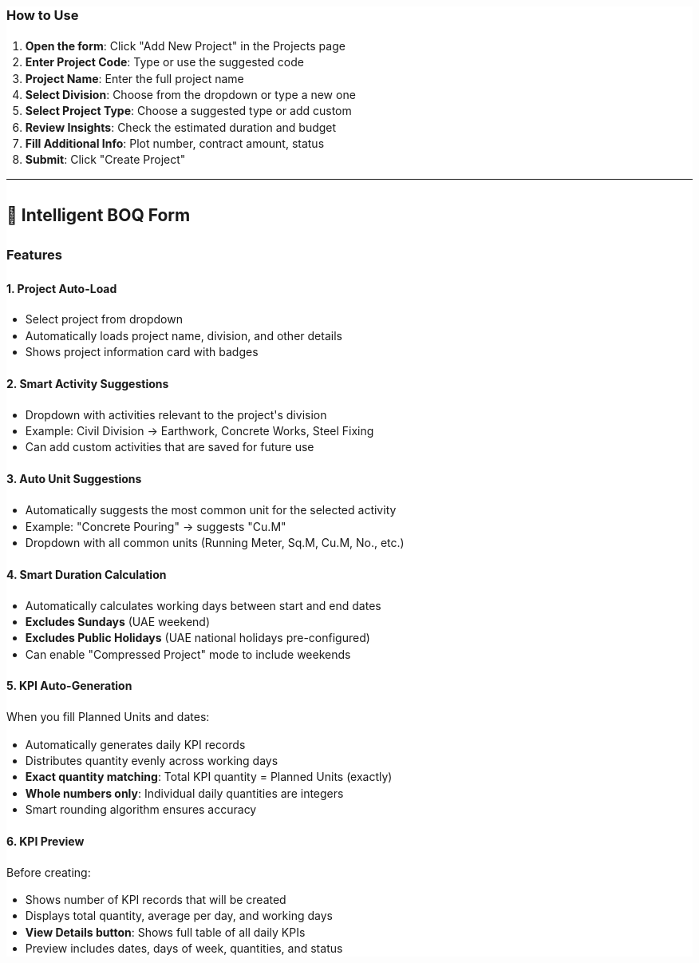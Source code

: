 ### How to Use

1. **Open the form**: Click "Add New Project" in the Projects page
2. **Enter Project Code**: Type or use the suggested code
3. **Project Name**: Enter the full project name
4. **Select Division**: Choose from the dropdown or type a new one
5. **Select Project Type**: Choose a suggested type or add custom
6. **Review Insights**: Check the estimated duration and budget
7. **Fill Additional Info**: Plot number, contract amount, status
8. **Submit**: Click "Create Project"

---

## 🎨 Intelligent BOQ Form

### Features

#### 1. **Project Auto-Load**
- Select project from dropdown
- Automatically loads project name, division, and other details
- Shows project information card with badges

#### 2. **Smart Activity Suggestions**
- Dropdown with activities relevant to the project's division
- Example: Civil Division → Earthwork, Concrete Works, Steel Fixing
- Can add custom activities that are saved for future use

#### 3. **Auto Unit Suggestions**
- Automatically suggests the most common unit for the selected activity
- Example: "Concrete Pouring" → suggests "Cu.M"
- Dropdown with all common units (Running Meter, Sq.M, Cu.M, No., etc.)

#### 4. **Smart Duration Calculation**
- Automatically calculates working days between start and end dates
- **Excludes Sundays** (UAE weekend)
- **Excludes Public Holidays** (UAE national holidays pre-configured)
- Can enable "Compressed Project" mode to include weekends

#### 5. **KPI Auto-Generation**
When you fill Planned Units and dates:
- Automatically generates daily KPI records
- Distributes quantity evenly across working days
- **Exact quantity matching**: Total KPI quantity = Planned Units (exactly)
- **Whole numbers only**: Individual daily quantities are integers
- Smart rounding algorithm ensures accuracy

#### 6. **KPI Preview**
Before creating:
- Shows number of KPI records that will be created
- Displays total quantity, average per day, and working days
- **View Details button**: Shows full table of all daily KPIs
- Preview includes dates, days of week, quantities, and status
